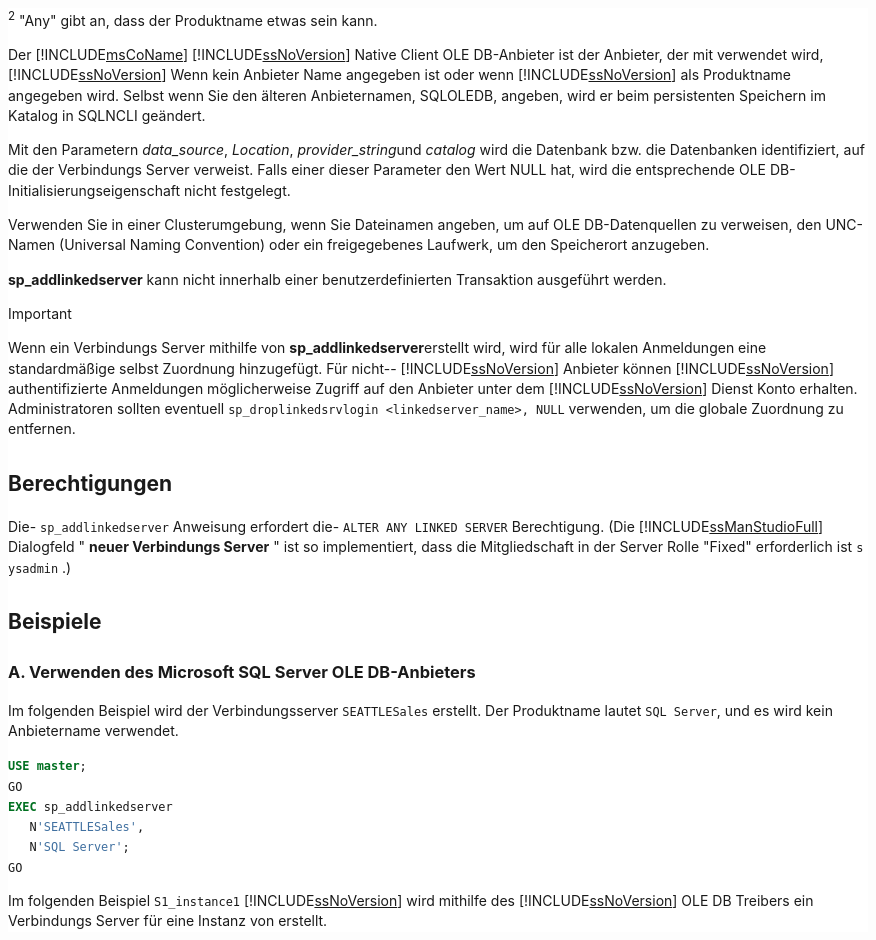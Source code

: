  <sup>2</sup> "Any" gibt an, dass der Produktname etwas sein kann.  
  
 Der [!INCLUDE[msCoName](../../includes/msconame-md.md)] [!INCLUDE[ssNoVersion](../../includes/ssnoversion-md.md)] Native Client OLE DB-Anbieter ist der Anbieter, der mit verwendet wird, [!INCLUDE[ssNoVersion](../../includes/ssnoversion-md.md)] Wenn kein Anbieter Name angegeben ist oder wenn [!INCLUDE[ssNoVersion](../../includes/ssnoversion-md.md)] als Produktname angegeben wird. Selbst wenn Sie den älteren Anbieternamen, SQLOLEDB, angeben, wird er beim persistenten Speichern im Katalog in SQLNCLI geändert.  
  
 Mit den Parametern *data_source*, *Location*, *provider_string*und *catalog* wird die Datenbank bzw. die Datenbanken identifiziert, auf die der Verbindungs Server verweist. Falls einer dieser Parameter den Wert NULL hat, wird die entsprechende OLE DB-Initialisierungseigenschaft nicht festgelegt.  
  
 Verwenden Sie in einer Clusterumgebung, wenn Sie Dateinamen angeben, um auf OLE DB-Datenquellen zu verweisen, den UNC-Namen (Universal Naming Convention) oder ein freigegebenes Laufwerk, um den Speicherort anzugeben.  
  
 **sp_addlinkedserver** kann nicht innerhalb einer benutzerdefinierten Transaktion ausgeführt werden.  
  
> [!IMPORTANT]
> Wenn ein Verbindungs Server mithilfe von **sp_addlinkedserver**erstellt wird, wird für alle lokalen Anmeldungen eine standardmäßige selbst Zuordnung hinzugefügt. Für nicht-- [!INCLUDE[ssNoVersion](../../includes/ssnoversion-md.md)] Anbieter können [!INCLUDE[ssNoVersion](../../includes/ssnoversion-md.md)] authentifizierte Anmeldungen möglicherweise Zugriff auf den Anbieter unter dem [!INCLUDE[ssNoVersion](../../includes/ssnoversion-md.md)] Dienst Konto erhalten. Administratoren sollten eventuell `sp_droplinkedsrvlogin <linkedserver_name>, NULL` verwenden, um die globale Zuordnung zu entfernen.  
  
## <a name="permissions"></a>Berechtigungen  
 Die- `sp_addlinkedserver` Anweisung erfordert die- `ALTER ANY LINKED SERVER` Berechtigung. (Die [!INCLUDE[ssManStudioFull](../../includes/ssmanstudiofull-md.md)] Dialogfeld " **neuer Verbindungs Server** " ist so implementiert, dass die Mitgliedschaft in der Server Rolle "Fixed" erforderlich ist `sysadmin` .)  
  
## <a name="examples"></a>Beispiele  
  
### <a name="a-using-the-microsoft-sql-server-ole-db-provider"></a>A. Verwenden des Microsoft SQL Server OLE DB-Anbieters  
 Im folgenden Beispiel wird der Verbindungsserver `SEATTLESales` erstellt. Der Produktname lautet `SQL Server`, und es wird kein Anbietername verwendet.  
  
```sql  
USE master;  
GO  
EXEC sp_addlinkedserver   
   N'SEATTLESales',  
   N'SQL Server';  
GO  
```  

 Im folgenden Beispiel `S1_instance1` [!INCLUDE[ssNoVersion](../../includes/ssnoversion-md.md)] wird mithilfe des [!INCLUDE[ssNoVersion](../../includes/ssnoversion-md.md)] OLE DB Treibers ein Verbindungs Server für eine Instanz von erstellt.  

